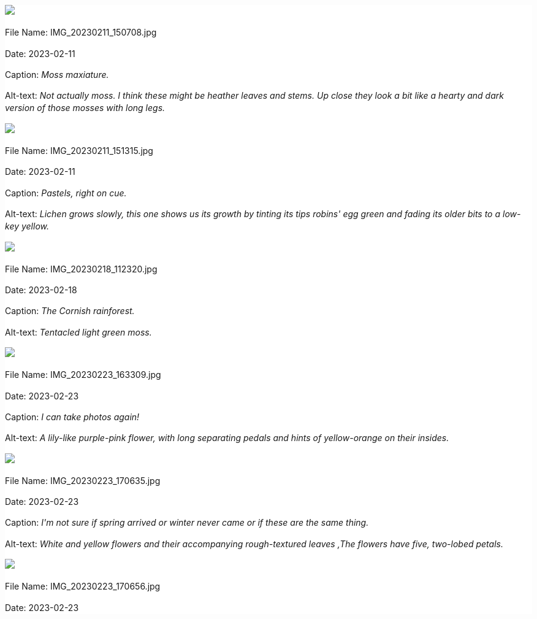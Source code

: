![](https://raw.githubusercontent.com/deniledam/thesis-images-2023/main/IMG_20230211_150708.jpg)

File Name: IMG_20230211_150708.jpg

Date: 2023-02-11

Caption: *Moss maxiature.*

Alt-text: *Not actually moss. I think these might be heather leaves and stems. Up close they look a bit like a hearty and dark version of those mosses with long legs.*

![](https://raw.githubusercontent.com/deniledam/thesis-images-2023/main/IMG_20230211_151315.jpg)

File Name: IMG_20230211_151315.jpg

Date: 2023-02-11

Caption: *Pastels, right on cue.*

Alt-text: *Lichen grows slowly, this one shows us its growth by tinting its tips robins' egg green and fading its older bits to a low-key yellow.*

![](https://raw.githubusercontent.com/deniledam/thesis-images-2023/main/IMG_20230218_112320.jpg)

File Name: IMG_20230218_112320.jpg

Date: 2023-02-18

Caption: *The Cornish rainforest.*

Alt-text: *Tentacled light green moss.*

![](https://raw.githubusercontent.com/deniledam/thesis-images-2023/main/IMG_20230223_163309.jpg)

File Name: IMG_20230223_163309.jpg

Date: 2023-02-23

Caption: *I can take photos again!*

Alt-text: *A lily-like purple-pink flower, with long separating pedals and hints of yellow-orange on their insides.*

![](https://raw.githubusercontent.com/deniledam/thesis-images-2023/main/IMG_20230223_170635.jpg)

File Name: IMG_20230223_170635.jpg

Date: 2023-02-23

Caption: *I'm not sure if spring arrived or winter never came or if these are the same thing.*

Alt-text: *White and yellow flowers and their accompanying rough-textured leaves ,The flowers have five, two-lobed petals.*

![](https://raw.githubusercontent.com/deniledam/thesis-images-2023/main/IMG_20230223_170656.jpg)

File Name: IMG_20230223_170656.jpg

Date: 2023-02-23
